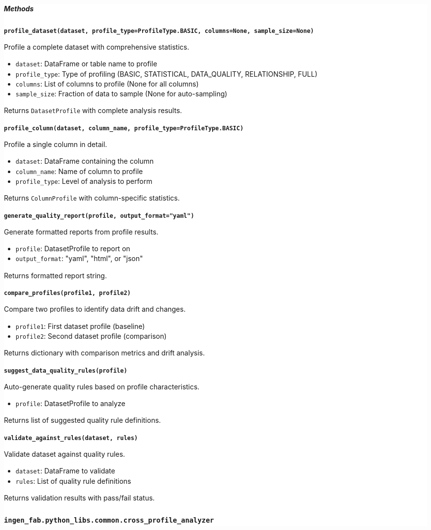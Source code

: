```python
```

##### Methods

**`profile_dataset(dataset, profile_type=ProfileType.BASIC, columns=None, sample_size=None)`**

Profile a complete dataset with comprehensive statistics.

- `dataset`: DataFrame or table name to profile
- `profile_type`: Type of profiling (BASIC, STATISTICAL, DATA_QUALITY, RELATIONSHIP, FULL)
- `columns`: List of columns to profile (None for all columns)
- `sample_size`: Fraction of data to sample (None for auto-sampling)

Returns `DatasetProfile` with complete analysis results.

**`profile_column(dataset, column_name, profile_type=ProfileType.BASIC)`**

Profile a single column in detail.

- `dataset`: DataFrame containing the column
- `column_name`: Name of column to profile
- `profile_type`: Level of analysis to perform

Returns `ColumnProfile` with column-specific statistics.

**`generate_quality_report(profile, output_format="yaml")`**

Generate formatted reports from profile results.

- `profile`: DatasetProfile to report on
- `output_format`: "yaml", "html", or "json"

Returns formatted report string.

**`compare_profiles(profile1, profile2)`**

Compare two profiles to identify data drift and changes.

- `profile1`: First dataset profile (baseline)
- `profile2`: Second dataset profile (comparison)

Returns dictionary with comparison metrics and drift analysis.

**`suggest_data_quality_rules(profile)`**

Auto-generate quality rules based on profile characteristics.

- `profile`: DatasetProfile to analyze

Returns list of suggested quality rule definitions.

**`validate_against_rules(dataset, rules)`**

Validate dataset against quality rules.

- `dataset`: DataFrame to validate
- `rules`: List of quality rule definitions

Returns validation results with pass/fail status.

### `ingen_fab.python_libs.common.cross_profile_analyzer`
